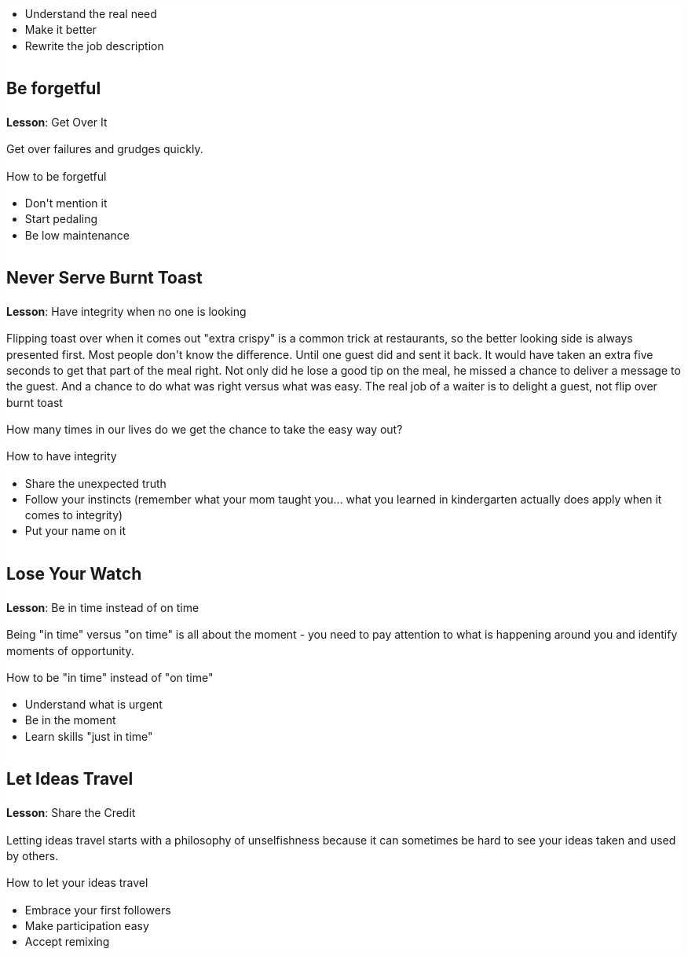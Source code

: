- Understand the real need
- Make it better
- Rewrite the job description

## Be forgetful
**Lesson**: Get Over It

Get over failures and grudges quickly.

How to be forgetful

- Don't mention it
- Start pedaling
- Be low maintenance

## Never Serve Burnt Toast

**Lesson**: Have integrity when no one is looking

Flipping toast over when it comes out "extra crispy" is a common trick at restaurants, so the better looking side is always presented first. Most people don't know the difference. Until one guest did and sent it back. It would have taken an extra five seconds to get that part of the meal right. Not only did he lose a good tip on the meal, he missed a chance to deliver a message to the guest. And a chance to do what was right versus what was easy. The real job of a waiter is to delight a guest, not flip over burnt toast

How many times in our lives do we get the chance to take the easy way out?

How to have integrity

- Share the unexpected truth
- Follow your instincts (remember what your mom taught you... what you learned in kindergarten actually does apply when it comes to integrity)
- Put your name on it

## Lose Your Watch
**Lesson**: Be in time instead of on time

Being "in time" versus "on time" is all about the moment - you need to pay attention to what is happening around you and identify moments of opportunity.

How to be "in time" instead of "on time"

- Understand what is urgent
- Be in the moment
- Learn skills "just in time"

## Let Ideas Travel
**Lesson**: Share the Credit

Letting ideas travel starts with a philosophy of unselfishness because it can sometimes be hard to see your ideas taken and used by others.

How to let your ideas travel
- Embrace your first followers
- Make participation easy
- Accept remixing
